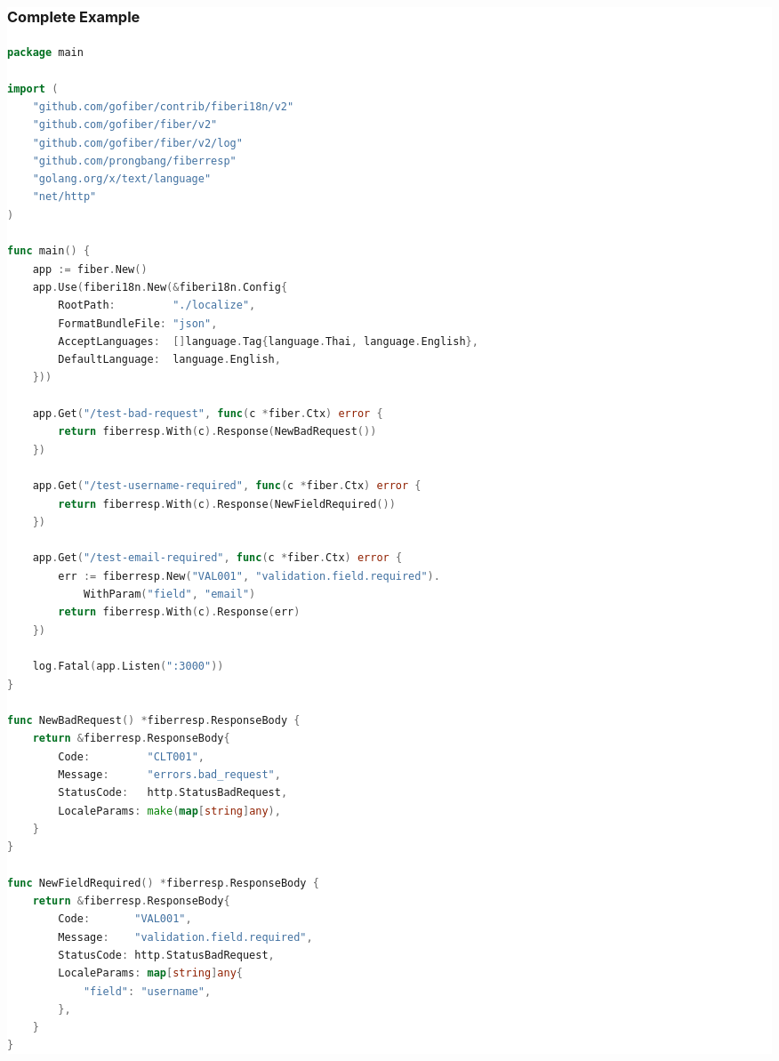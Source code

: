### Complete Example

```go
package main

import (
    "github.com/gofiber/contrib/fiberi18n/v2"
    "github.com/gofiber/fiber/v2"
    "github.com/gofiber/fiber/v2/log"
    "github.com/prongbang/fiberresp"
    "golang.org/x/text/language"
    "net/http"
)

func main() {
    app := fiber.New()
    app.Use(fiberi18n.New(&fiberi18n.Config{
        RootPath:         "./localize",
        FormatBundleFile: "json",
        AcceptLanguages:  []language.Tag{language.Thai, language.English},
        DefaultLanguage:  language.English,
    }))

    app.Get("/test-bad-request", func(c *fiber.Ctx) error {
        return fiberresp.With(c).Response(NewBadRequest())
    })

    app.Get("/test-username-required", func(c *fiber.Ctx) error {
        return fiberresp.With(c).Response(NewFieldRequired())
    })

    app.Get("/test-email-required", func(c *fiber.Ctx) error {
        err := fiberresp.New("VAL001", "validation.field.required").
            WithParam("field", "email")
        return fiberresp.With(c).Response(err)
    })

    log.Fatal(app.Listen(":3000"))
}

func NewBadRequest() *fiberresp.ResponseBody {
    return &fiberresp.ResponseBody{
        Code:         "CLT001",
        Message:      "errors.bad_request",
        StatusCode:   http.StatusBadRequest,
        LocaleParams: make(map[string]any),
    }
}

func NewFieldRequired() *fiberresp.ResponseBody {
    return &fiberresp.ResponseBody{
        Code:       "VAL001",
        Message:    "validation.field.required",
        StatusCode: http.StatusBadRequest,
        LocaleParams: map[string]any{
            "field": "username",
        },
    }
}
```
